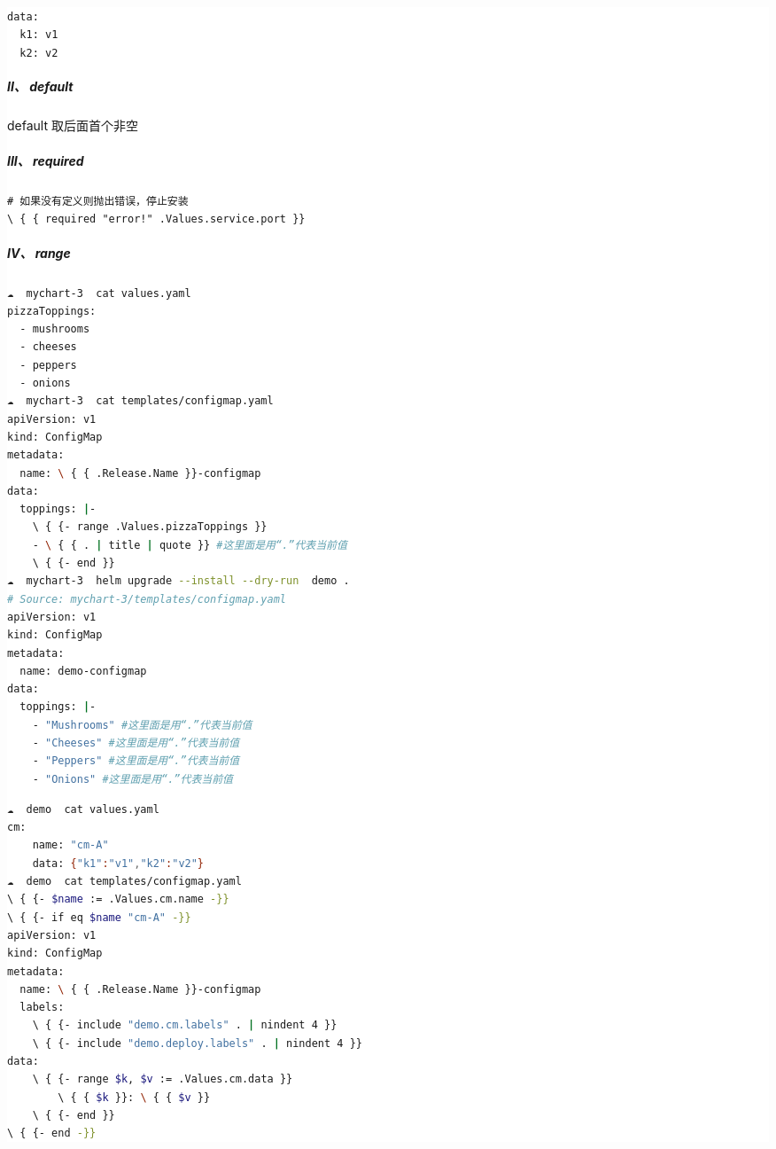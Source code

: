```sh
data:
  k1: v1
  k2: v2
```
##### II、 default
default 取后面首个非空
##### III、 required
```
# 如果没有定义则抛出错误，停止安装
\ { { required "error!" .Values.service.port }}
```
##### IV、 range
```sh
☁  mychart-3  cat values.yaml
pizzaToppings:
  - mushrooms
  - cheeses
  - peppers
  - onions
☁  mychart-3  cat templates/configmap.yaml
apiVersion: v1
kind: ConfigMap
metadata:
  name: \ { { .Release.Name }}-configmap
data:
  toppings: |-
    \ { {- range .Values.pizzaToppings }}
    - \ { { . | title | quote }} #这里面是用“.”代表当前值
    \ { {- end }}
☁  mychart-3  helm upgrade --install --dry-run  demo .
# Source: mychart-3/templates/configmap.yaml
apiVersion: v1
kind: ConfigMap
metadata:
  name: demo-configmap
data:
  toppings: |-
    - "Mushrooms" #这里面是用“.”代表当前值
    - "Cheeses" #这里面是用“.”代表当前值
    - "Peppers" #这里面是用“.”代表当前值
    - "Onions" #这里面是用“.”代表当前值
```
```sh
☁  demo  cat values.yaml
cm:
    name: "cm-A"
    data: {"k1":"v1","k2":"v2"}
☁  demo  cat templates/configmap.yaml
\ { {- $name := .Values.cm.name -}}
\ { {- if eq $name "cm-A" -}}
apiVersion: v1
kind: ConfigMap
metadata:
  name: \ { { .Release.Name }}-configmap
  labels:
    \ { {- include "demo.cm.labels" . | nindent 4 }}
    \ { {- include "demo.deploy.labels" . | nindent 4 }}
data:
    \ { {- range $k, $v := .Values.cm.data }}
        \ { { $k }}: \ { { $v }}
    \ { {- end }}
\ { {- end -}}
```
